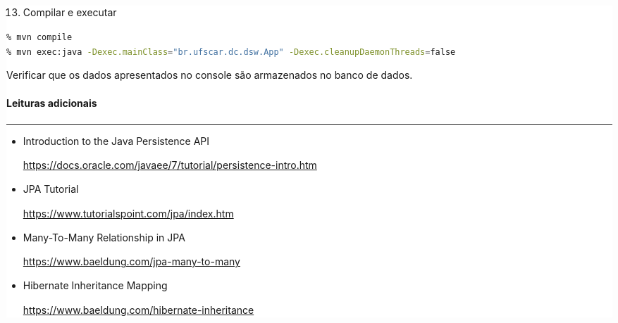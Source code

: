 13. Compilar e executar

   ```sh
% mvn compile
% mvn exec:java -Dexec.mainClass="br.ufscar.dc.dsw.App" -Dexec.cleanupDaemonThreads=false
   ```

   Verificar que os dados apresentados no console são armazenados no banco de dados.





#### Leituras adicionais

- - -


* Introduction to the Java Persistence API

  https://docs.oracle.com/javaee/7/tutorial/persistence-intro.htm

  

* JPA Tutorial

  https://www.tutorialspoint.com/jpa/index.htm



* Many-To-Many Relationship in JPA

  https://www.baeldung.com/jpa-many-to-many

  

* Hibernate Inheritance Mapping

  https://www.baeldung.com/hibernate-inheritance


